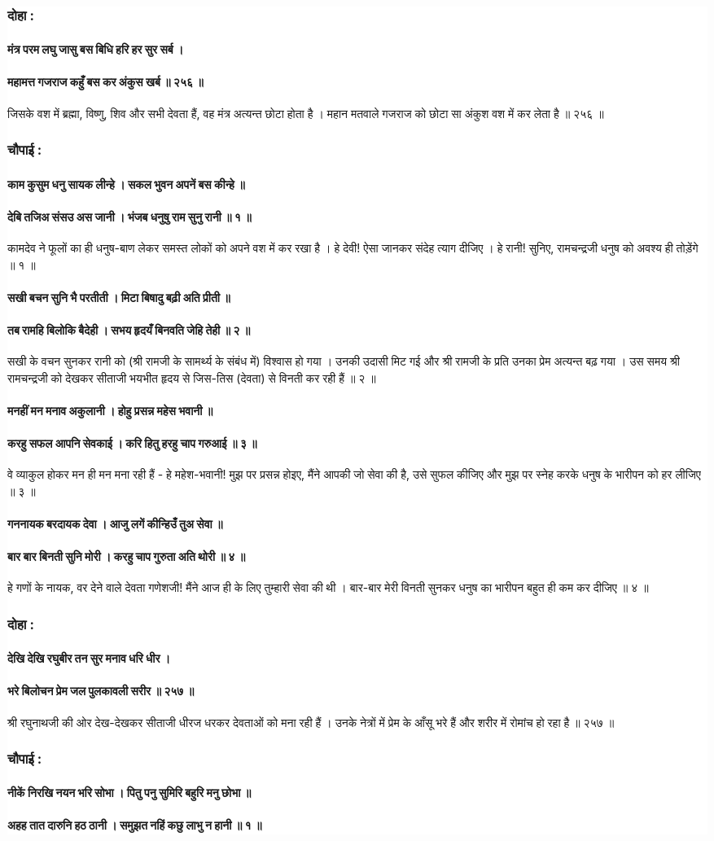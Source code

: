 ### दोहा :

#### मंत्र परम लघु जासु बस बिधि हरि हर सुर सर्ब ।
#### महामत्त गजराज कहुँ बस कर अंकुस खर्ब ॥ २५६ ॥

जिसके वश में ब्रह्मा, विष्णु, शिव और सभी देवता हैं, वह मंत्र अत्यन्त छोटा होता है । महान मतवाले गजराज को छोटा सा अंकुश वश में कर लेता है ॥ २५६ ॥

### चौपाई :

#### काम कुसुम धनु सायक लीन्हे । सकल भुवन अपनें बस कीन्हे ॥
#### देबि तजिअ संसउ अस जानी । भंजब धनुषु राम सुनु रानी ॥ १ ॥

कामदेव ने फूलों का ही धनुष-बाण लेकर समस्त लोकों को अपने वश में कर रखा है । हे देवी! ऐसा जानकर संदेह त्याग दीजिए । हे रानी! सुनिए, रामचन्द्रजी धनुष को अवश्य ही तोड़ेंगे ॥ १ ॥

#### सखी बचन सुनि भै परतीती । मिटा बिषादु बढ़ी अति प्रीती ॥
#### तब रामहि बिलोकि बैदेही । सभय हृदयँ बिनवति जेहि तेही ॥ २ ॥

सखी के वचन सुनकर रानी को (श्री रामजी के सामर्थ्य के संबंध में) विश्वास हो गया । उनकी उदासी मिट गई और श्री रामजी के प्रति उनका प्रेम अत्यन्त बढ़ गया । उस समय श्री रामचन्द्रजी को देखकर सीताजी भयभीत हृदय से जिस-तिस (देवता) से विनती कर रही हैं ॥ २ ॥

#### मनहीं मन मनाव अकुलानी । होहु प्रसन्न महेस भवानी ॥
#### करहु सफल आपनि सेवकाई । करि हितु हरहु चाप गरुआई ॥ ३ ॥

वे व्याकुल होकर मन ही मन मना रही हैं - हे महेश-भवानी! मुझ पर प्रसन्न होइए, मैंने आपकी जो सेवा की है, उसे सुफल कीजिए और मुझ पर स्नेह करके धनुष के भारीपन को हर लीजिए ॥ ३ ॥

#### गननायक बरदायक देवा । आजु लगें कीन्हिउँ तुअ सेवा ॥
#### बार बार बिनती सुनि मोरी । करहु चाप गुरुता अति थोरी ॥ ४ ॥

हे गणों के नायक, वर देने वाले देवता गणेशजी! मैंने आज ही के लिए तुम्हारी सेवा की थी । बार-बार मेरी विनती सुनकर धनुष का भारीपन बहुत ही कम कर दीजिए ॥ ४ ॥

### दोहा :

#### देखि देखि रघुबीर तन सुर मनाव धरि धीर ।
#### भरे बिलोचन प्रेम जल पुलकावली सरीर ॥ २५७ ॥

श्री रघुनाथजी की ओर देख-देखकर सीताजी धीरज धरकर देवताओं को मना रही हैं । उनके नेत्रों में प्रेम के आँसू भरे हैं और शरीर में रोमांच हो रहा है ॥ २५७ ॥

### चौपाई :

#### नीकें निरखि नयन भरि सोभा । पितु पनु सुमिरि बहुरि मनु छोभा ॥
#### अहह तात दारुनि हठ ठानी । समुझत नहिं कछु लाभु न हानी ॥ १ ॥
